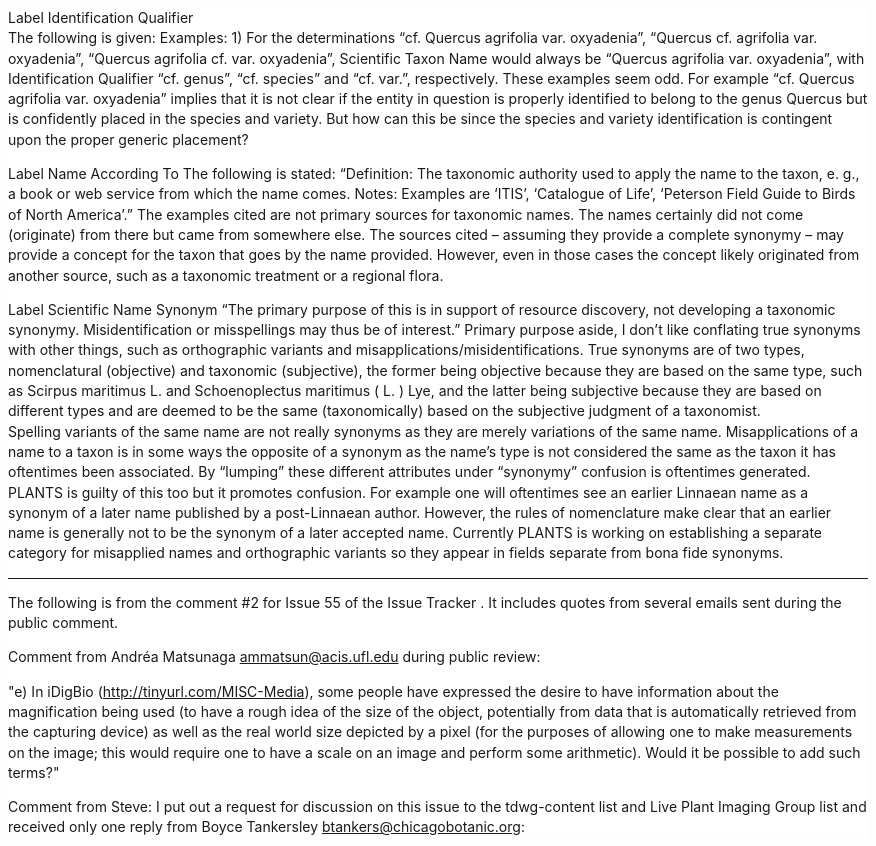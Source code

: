 Label Identification Qualifier  
The following is given: Examples: 1) For the determinations “cf. Quercus agrifolia var. oxyadenia”, “Quercus cf. agrifolia var. oxyadenia”, “Quercus agrifolia cf. var. oxyadenia”, Scientific Taxon Name would always be “Quercus agrifolia var. oxyadenia”, with Identification Qualifier “cf. genus”, “cf. species” and “cf. var.”, respectively.
These examples seem odd.  For example “cf. Quercus agrifolia var. oxyadenia” implies that it is not clear if the entity in question is properly identified to belong to the genus Quercus but is confidently placed in the species and variety. But how can this be since the species and variety identification is contingent upon the proper generic placement?

Label Name According To
The following is stated: “Definition: The taxonomic authority used to apply the name to the taxon, e. g., a book or web service from which the name comes. Notes: Examples are ‘ITIS’, ‘Catalogue of Life’, ‘Peterson Field Guide to Birds of North America’.”
The examples cited are not primary sources for taxonomic names. The names certainly did not come (originate) from there but came from somewhere else. The sources cited – assuming they provide a complete synonymy – may provide a concept for the taxon that goes by the name provided. However, even in those cases the concept likely originated from another source, such as a taxonomic treatment or a regional flora.

Label Scientific Name Synonym
“The primary purpose of this is in support of resource discovery, not developing a taxonomic synonymy. Misidentification or misspellings may thus be of interest.”
Primary purpose aside, I don’t like conflating true synonyms with other things, such as orthographic variants and misapplications/misidentifications.
True synonyms are of two types, nomenclatural (objective) and taxonomic (subjective), the former being objective because they are based on the same type, such as Scirpus maritimus L. and Schoenoplectus maritimus ( L. ) Lye, and the latter being subjective because they are based on different types and are deemed to be the same (taxonomically) based on the subjective judgment of a taxonomist.  
Spelling variants of the same name are not really synonyms as they are merely variations of the same name. Misapplications of a name to a taxon is in some ways the opposite of a synonym as the name’s type is not considered the same as the taxon it has oftentimes been associated.
By “lumping” these different attributes under “synonymy” confusion is oftentimes generated. PLANTS  is guilty of this too but it promotes confusion. For example one will oftentimes see an earlier Linnaean name as a synonym of a later name published by a post-Linnaean author.  However, the rules of nomenclature make clear that an earlier name is generally not to be the synonym of a later accepted name. Currently PLANTS is working on establishing a separate category for misapplied names and orthographic variants so they appear in fields separate from bona fide synonyms.


------------------------
The following is from the comment #2 for Issue 55 of the Issue Tracker .  It includes quotes from several emails sent during the public comment.  

Comment from Andréa Matsunaga <ammatsun@acis.ufl.edu> during public review:

"e) In iDigBio (http://tinyurl.com/MISC-Media), some people have expressed the desire to have information about the magnification being used (to have a rough idea of the size of the object, potentially from data that is automatically retrieved from the capturing device) as well as the real world size depicted by a pixel (for the purposes of allowing one to make measurements on the image; this would require one to have a scale on an image and perform some arithmetic). Would it be possible to add such terms?"

Comment from Steve: I put out a request for discussion on this issue to the tdwg-content list and Live Plant Imaging Group list and received only one reply from Boyce Tankersley <btankers@chicagobotanic.org>:
